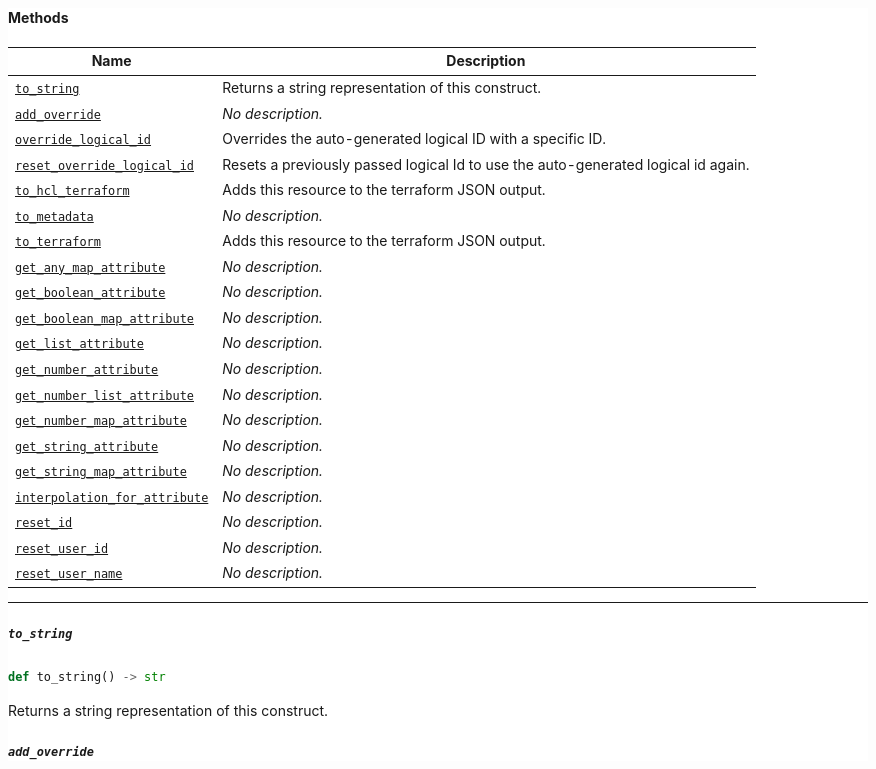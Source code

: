 #### Methods <a name="Methods" id="Methods"></a>

| **Name** | **Description** |
| --- | --- |
| <code><a href="#@cdktf/provider-databricks.dataDatabricksUser.DataDatabricksUser.toString">to_string</a></code> | Returns a string representation of this construct. |
| <code><a href="#@cdktf/provider-databricks.dataDatabricksUser.DataDatabricksUser.addOverride">add_override</a></code> | *No description.* |
| <code><a href="#@cdktf/provider-databricks.dataDatabricksUser.DataDatabricksUser.overrideLogicalId">override_logical_id</a></code> | Overrides the auto-generated logical ID with a specific ID. |
| <code><a href="#@cdktf/provider-databricks.dataDatabricksUser.DataDatabricksUser.resetOverrideLogicalId">reset_override_logical_id</a></code> | Resets a previously passed logical Id to use the auto-generated logical id again. |
| <code><a href="#@cdktf/provider-databricks.dataDatabricksUser.DataDatabricksUser.toHclTerraform">to_hcl_terraform</a></code> | Adds this resource to the terraform JSON output. |
| <code><a href="#@cdktf/provider-databricks.dataDatabricksUser.DataDatabricksUser.toMetadata">to_metadata</a></code> | *No description.* |
| <code><a href="#@cdktf/provider-databricks.dataDatabricksUser.DataDatabricksUser.toTerraform">to_terraform</a></code> | Adds this resource to the terraform JSON output. |
| <code><a href="#@cdktf/provider-databricks.dataDatabricksUser.DataDatabricksUser.getAnyMapAttribute">get_any_map_attribute</a></code> | *No description.* |
| <code><a href="#@cdktf/provider-databricks.dataDatabricksUser.DataDatabricksUser.getBooleanAttribute">get_boolean_attribute</a></code> | *No description.* |
| <code><a href="#@cdktf/provider-databricks.dataDatabricksUser.DataDatabricksUser.getBooleanMapAttribute">get_boolean_map_attribute</a></code> | *No description.* |
| <code><a href="#@cdktf/provider-databricks.dataDatabricksUser.DataDatabricksUser.getListAttribute">get_list_attribute</a></code> | *No description.* |
| <code><a href="#@cdktf/provider-databricks.dataDatabricksUser.DataDatabricksUser.getNumberAttribute">get_number_attribute</a></code> | *No description.* |
| <code><a href="#@cdktf/provider-databricks.dataDatabricksUser.DataDatabricksUser.getNumberListAttribute">get_number_list_attribute</a></code> | *No description.* |
| <code><a href="#@cdktf/provider-databricks.dataDatabricksUser.DataDatabricksUser.getNumberMapAttribute">get_number_map_attribute</a></code> | *No description.* |
| <code><a href="#@cdktf/provider-databricks.dataDatabricksUser.DataDatabricksUser.getStringAttribute">get_string_attribute</a></code> | *No description.* |
| <code><a href="#@cdktf/provider-databricks.dataDatabricksUser.DataDatabricksUser.getStringMapAttribute">get_string_map_attribute</a></code> | *No description.* |
| <code><a href="#@cdktf/provider-databricks.dataDatabricksUser.DataDatabricksUser.interpolationForAttribute">interpolation_for_attribute</a></code> | *No description.* |
| <code><a href="#@cdktf/provider-databricks.dataDatabricksUser.DataDatabricksUser.resetId">reset_id</a></code> | *No description.* |
| <code><a href="#@cdktf/provider-databricks.dataDatabricksUser.DataDatabricksUser.resetUserId">reset_user_id</a></code> | *No description.* |
| <code><a href="#@cdktf/provider-databricks.dataDatabricksUser.DataDatabricksUser.resetUserName">reset_user_name</a></code> | *No description.* |

---

##### `to_string` <a name="to_string" id="@cdktf/provider-databricks.dataDatabricksUser.DataDatabricksUser.toString"></a>

```python
def to_string() -> str
```

Returns a string representation of this construct.

##### `add_override` <a name="add_override" id="@cdktf/provider-databricks.dataDatabricksUser.DataDatabricksUser.addOverride"></a>
